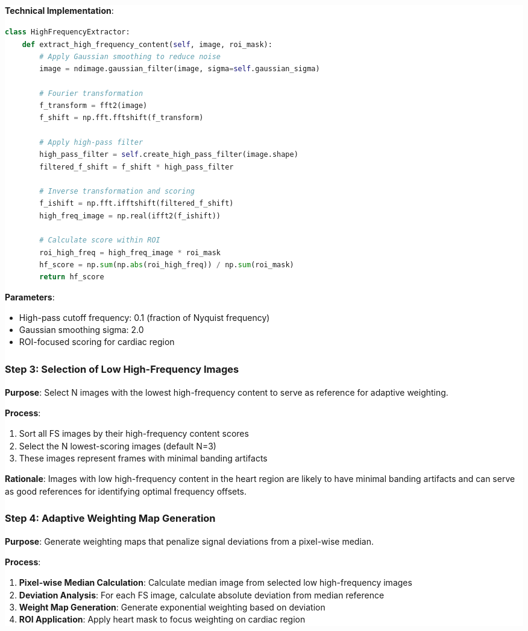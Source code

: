 **Technical Implementation**:
```python
class HighFrequencyExtractor:
    def extract_high_frequency_content(self, image, roi_mask):
        # Apply Gaussian smoothing to reduce noise
        image = ndimage.gaussian_filter(image, sigma=self.gaussian_sigma)
        
        # Fourier transformation
        f_transform = fft2(image)
        f_shift = np.fft.fftshift(f_transform)
        
        # Apply high-pass filter
        high_pass_filter = self.create_high_pass_filter(image.shape)
        filtered_f_shift = f_shift * high_pass_filter
        
        # Inverse transformation and scoring
        f_ishift = np.fft.ifftshift(filtered_f_shift)
        high_freq_image = np.real(ifft2(f_ishift))
        
        # Calculate score within ROI
        roi_high_freq = high_freq_image * roi_mask
        hf_score = np.sum(np.abs(roi_high_freq)) / np.sum(roi_mask)
        return hf_score
```

**Parameters**:
- High-pass cutoff frequency: 0.1 (fraction of Nyquist frequency)
- Gaussian smoothing sigma: 2.0
- ROI-focused scoring for cardiac region

### Step 3: Selection of Low High-Frequency Images

**Purpose**: Select N images with the lowest high-frequency content to serve as reference for adaptive weighting.

**Process**:
1. Sort all FS images by their high-frequency content scores
2. Select the N lowest-scoring images (default N=3)
3. These images represent frames with minimal banding artifacts

**Rationale**: Images with low high-frequency content in the heart region are likely to have minimal banding artifacts and can serve as good references for identifying optimal frequency offsets.

### Step 4: Adaptive Weighting Map Generation

**Purpose**: Generate weighting maps that penalize signal deviations from a pixel-wise median.

**Process**:
1. **Pixel-wise Median Calculation**: Calculate median image from selected low high-frequency images
2. **Deviation Analysis**: For each FS image, calculate absolute deviation from median reference
3. **Weight Map Generation**: Generate exponential weighting based on deviation
4. **ROI Application**: Apply heart mask to focus weighting on cardiac region
